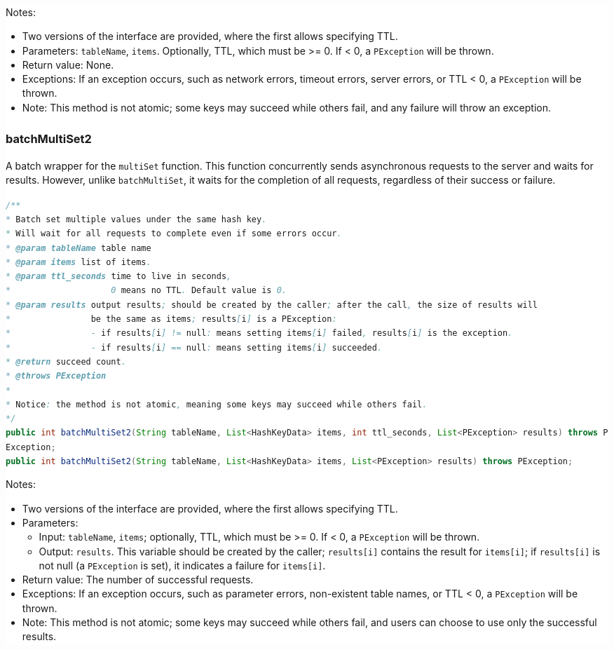 Notes:

* Two versions of the interface are provided, where the first allows specifying TTL.
* Parameters: `tableName`, `items`. Optionally, TTL, which must be >= 0. If < 0, a `PException` will be thrown.
* Return value: None.
* Exceptions: If an exception occurs, such as network errors, timeout errors, server errors, or TTL < 0, a `PException` will be thrown.
* Note: This method is not atomic; some keys may succeed while others fail, and any failure will throw an exception.

### batchMultiSet2

A batch wrapper for the `multiSet` function. This function concurrently sends asynchronous requests to the server and waits for results. However, unlike `batchMultiSet`, it waits for the completion of all requests, regardless of their success or failure.

```java
/**
* Batch set multiple values under the same hash key.
* Will wait for all requests to complete even if some errors occur.
* @param tableName table name
* @param items list of items.
* @param ttl_seconds time to live in seconds,
*                    0 means no TTL. Default value is 0.
* @param results output results; should be created by the caller; after the call, the size of results will
*                be the same as items; results[i] is a PException:
*                - if results[i] != null: means setting items[i] failed, results[i] is the exception.
*                - if results[i] == null: means setting items[i] succeeded.
* @return succeed count.
* @throws PException
*
* Notice: the method is not atomic, meaning some keys may succeed while others fail.
*/
public int batchMultiSet2(String tableName, List<HashKeyData> items, int ttl_seconds, List<PException> results) throws PException;
public int batchMultiSet2(String tableName, List<HashKeyData> items, List<PException> results) throws PException;
```

Notes:

* Two versions of the interface are provided, where the first allows specifying TTL.
* Parameters:
  * Input: `tableName`, `items`; optionally, TTL, which must be >= 0. If < 0, a `PException` will be thrown.
  * Output: `results`. This variable should be created by the caller; `results[i]` contains the result for `items[i]`; if `results[i]` is not null (a `PException` is set), it indicates a failure for `items[i]`.
* Return value: The number of successful requests.
* Exceptions: If an exception occurs, such as parameter errors, non-existent table names, or TTL < 0, a `PException` will be thrown.
* Note: This method is not atomic; some keys may succeed while others fail, and users can choose to use only the successful results.
